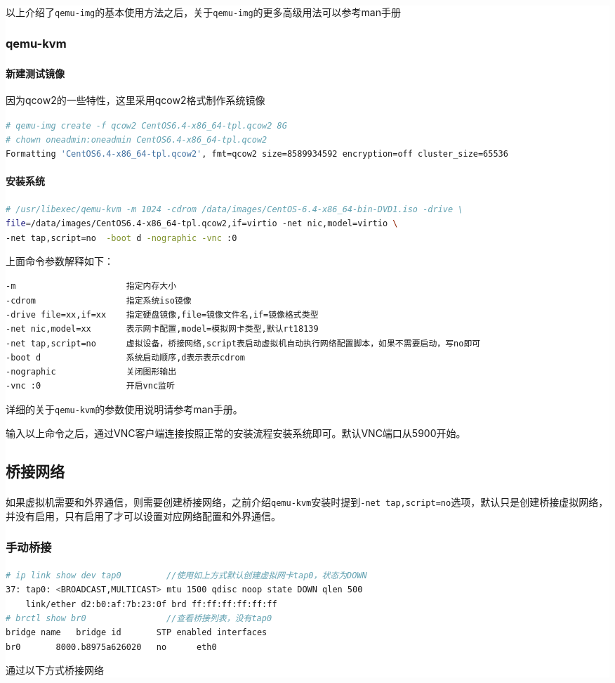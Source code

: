 以上介绍了`qemu-img`的基本使用方法之后，关于`qemu-img`的更多高级用法可以参考man手册

### qemu-kvm
  
#### 新建测试镜像

因为qcow2的一些特性，这里采用qcow2格式制作系统镜像

``` bash
# qemu-img create -f qcow2 CentOS6.4-x86_64-tpl.qcow2 8G
# chown oneadmin:oneadmin CentOS6.4-x86_64-tpl.qcow2
Formatting 'CentOS6.4-x86_64-tpl.qcow2', fmt=qcow2 size=8589934592 encryption=off cluster_size=65536 
```

#### 安装系统

``` bash
# /usr/libexec/qemu-kvm -m 1024 -cdrom /data/images/CentOS-6.4-x86_64-bin-DVD1.iso -drive \
file=/data/images/CentOS6.4-x86_64-tpl.qcow2,if=virtio -net nic,model=virtio \
-net tap,script=no  -boot d -nographic -vnc :0
```
  
上面命令参数解释如下：

    -m                      指定内存大小
    -cdrom                  指定系统iso镜像
    -drive file=xx,if=xx    指定硬盘镜像,file=镜像文件名,if=镜像格式类型
    -net nic,model=xx       表示网卡配置,model=模拟网卡类型,默认rt18139
    -net tap,script=no      虚拟设备，桥接网络,script表启动虚拟机自动执行网络配置脚本，如果不需要启动，写no即可
    -boot d                 系统启动顺序,d表示表示cdrom
    -nographic              关闭图形输出
    -vnc :0                 开启vnc监听
  
详细的关于`qemu-kvm`的参数使用说明请参考man手册。
  
输入以上命令之后，通过VNC客户端连接按照正常的安装流程安装系统即可。默认VNC端口从5900开始。

## 桥接网络
  
如果虚拟机需要和外界通信，则需要创建桥接网络，之前介绍`qemu-kvm`安装时提到`-net tap,script=no`选项，默认只是创建桥接虚拟网络，并没有启用，只有启用了才可以设置对应网络配置和外界通信。

### 手动桥接

``` bash
# ip link show dev tap0  		//使用如上方式默认创建虚拟网卡tap0，状态为DOWN
37: tap0: <BROADCAST,MULTICAST> mtu 1500 qdisc noop state DOWN qlen 500
    link/ether d2:b0:af:7b:23:0f brd ff:ff:ff:ff:ff:ff
# brctl show br0				//查看桥接列表，没有tap0
bridge name   bridge id       STP enabled interfaces
br0       8000.b8975a626020   no      eth0
```
  
通过以下方式桥接网络
